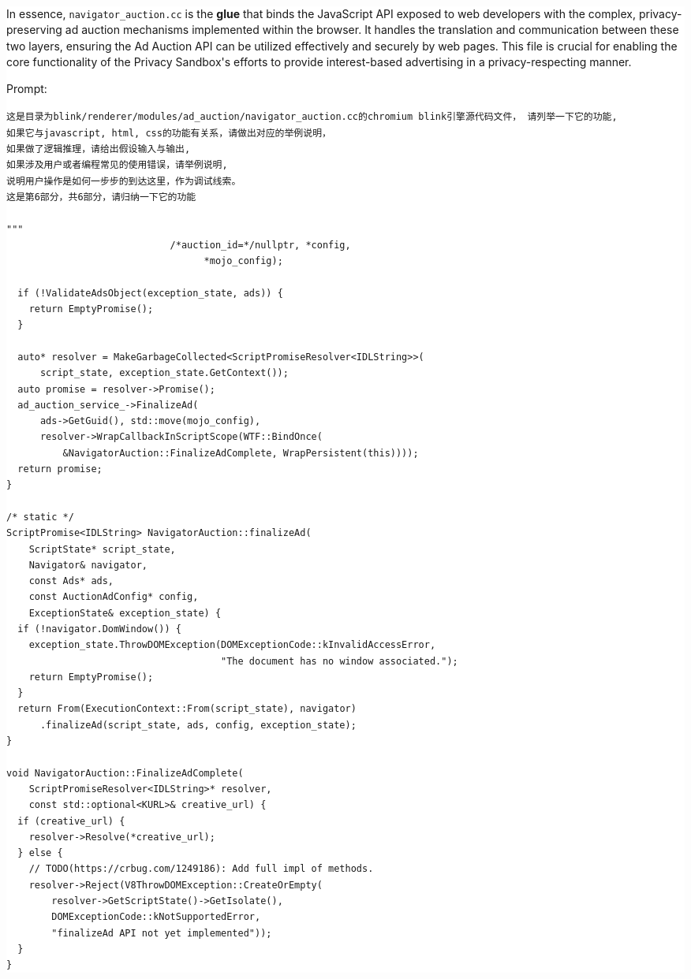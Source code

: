 In essence, `navigator_auction.cc` is the **glue** that binds the JavaScript API exposed to web developers with the complex, privacy-preserving ad auction mechanisms implemented within the browser. It handles the translation and communication between these two layers, ensuring the Ad Auction API can be utilized effectively and securely by web pages. This file is crucial for enabling the core functionality of the Privacy Sandbox's efforts to provide interest-based advertising in a privacy-respecting manner.

Prompt: 
```
这是目录为blink/renderer/modules/ad_auction/navigator_auction.cc的chromium blink引擎源代码文件， 请列举一下它的功能, 
如果它与javascript, html, css的功能有关系，请做出对应的举例说明，
如果做了逻辑推理，请给出假设输入与输出,
如果涉及用户或者编程常见的使用错误，请举例说明,
说明用户操作是如何一步步的到达这里，作为调试线索。
这是第6部分，共6部分，请归纳一下它的功能

"""
                             /*auction_id=*/nullptr, *config,
                                   *mojo_config);

  if (!ValidateAdsObject(exception_state, ads)) {
    return EmptyPromise();
  }

  auto* resolver = MakeGarbageCollected<ScriptPromiseResolver<IDLString>>(
      script_state, exception_state.GetContext());
  auto promise = resolver->Promise();
  ad_auction_service_->FinalizeAd(
      ads->GetGuid(), std::move(mojo_config),
      resolver->WrapCallbackInScriptScope(WTF::BindOnce(
          &NavigatorAuction::FinalizeAdComplete, WrapPersistent(this))));
  return promise;
}

/* static */
ScriptPromise<IDLString> NavigatorAuction::finalizeAd(
    ScriptState* script_state,
    Navigator& navigator,
    const Ads* ads,
    const AuctionAdConfig* config,
    ExceptionState& exception_state) {
  if (!navigator.DomWindow()) {
    exception_state.ThrowDOMException(DOMExceptionCode::kInvalidAccessError,
                                      "The document has no window associated.");
    return EmptyPromise();
  }
  return From(ExecutionContext::From(script_state), navigator)
      .finalizeAd(script_state, ads, config, exception_state);
}

void NavigatorAuction::FinalizeAdComplete(
    ScriptPromiseResolver<IDLString>* resolver,
    const std::optional<KURL>& creative_url) {
  if (creative_url) {
    resolver->Resolve(*creative_url);
  } else {
    // TODO(https://crbug.com/1249186): Add full impl of methods.
    resolver->Reject(V8ThrowDOMException::CreateOrEmpty(
        resolver->GetScriptState()->GetIsolate(),
        DOMExceptionCode::kNotSupportedError,
        "finalizeAd API not yet implemented"));
  }
}

```